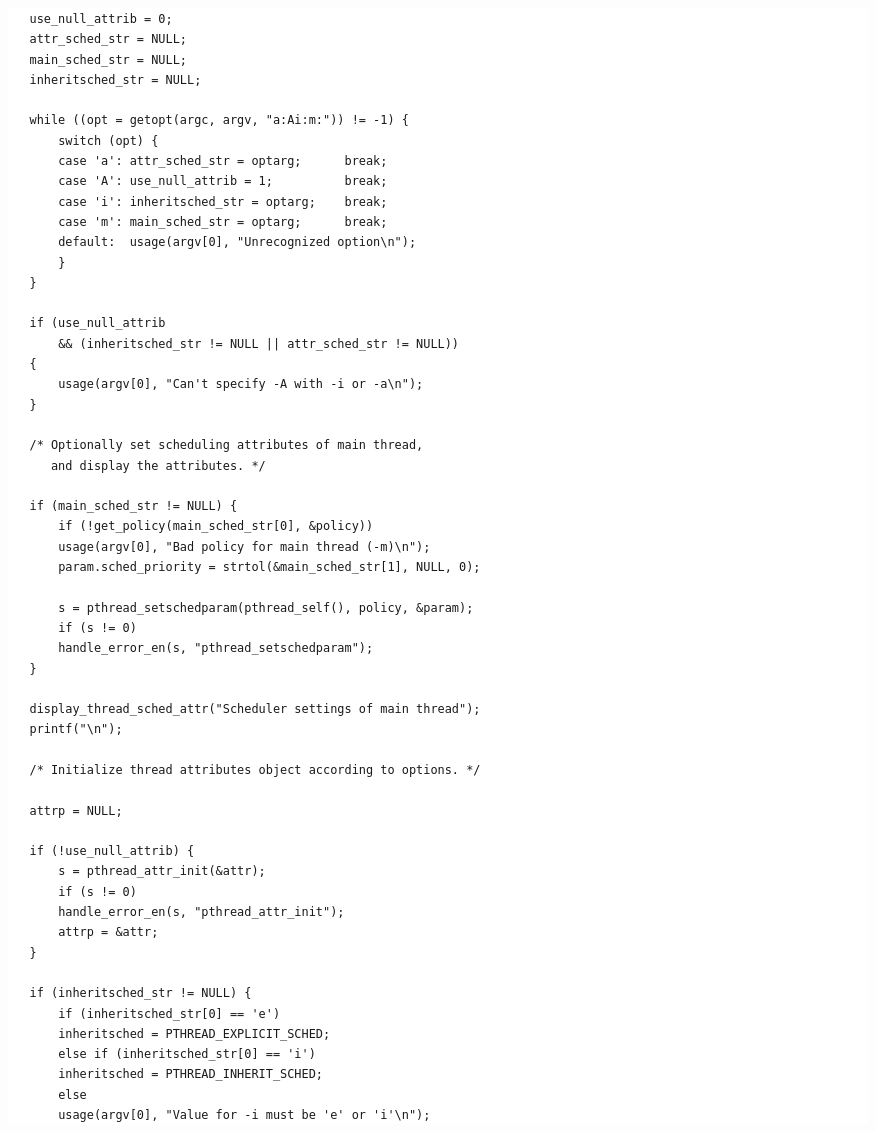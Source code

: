 	   use_null_attrib = 0;
	   attr_sched_str = NULL;
	   main_sched_str = NULL;
	   inheritsched_str = NULL;

	   while ((opt = getopt(argc, argv, "a:Ai:m:")) != -1) {
	       switch (opt) {
	       case 'a': attr_sched_str = optarg;      break;
	       case 'A': use_null_attrib = 1;	       break;
	       case 'i': inheritsched_str = optarg;    break;
	       case 'm': main_sched_str = optarg;      break;
	       default:	 usage(argv[0], "Unrecognized option\n");
	       }
	   }

	   if (use_null_attrib
	       && (inheritsched_str != NULL || attr_sched_str != NULL))
	   {
	       usage(argv[0], "Can't specify -A with -i or -a\n");
	   }

	   /* Optionally set scheduling attributes of main thread,
	      and display the attributes. */

	   if (main_sched_str != NULL) {
	       if (!get_policy(main_sched_str[0], &policy))
		   usage(argv[0], "Bad policy for main thread (-m)\n");
	       param.sched_priority = strtol(&main_sched_str[1], NULL, 0);

	       s = pthread_setschedparam(pthread_self(), policy, &param);
	       if (s != 0)
		   handle_error_en(s, "pthread_setschedparam");
	   }

	   display_thread_sched_attr("Scheduler settings of main thread");
	   printf("\n");

	   /* Initialize thread attributes object according to options. */

	   attrp = NULL;

	   if (!use_null_attrib) {
	       s = pthread_attr_init(&attr);
	       if (s != 0)
		   handle_error_en(s, "pthread_attr_init");
	       attrp = &attr;
	   }

	   if (inheritsched_str != NULL) {
	       if (inheritsched_str[0] == 'e')
		   inheritsched = PTHREAD_EXPLICIT_SCHED;
	       else if (inheritsched_str[0] == 'i')
		   inheritsched = PTHREAD_INHERIT_SCHED;
	       else
		   usage(argv[0], "Value for -i must be 'e' or 'i'\n");
